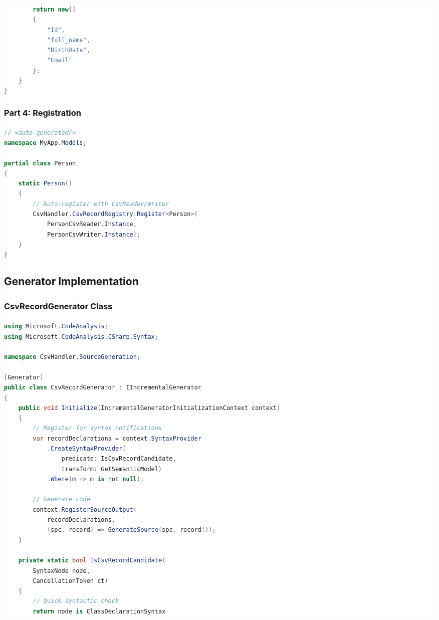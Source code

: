 ```csharp
        return new[]
        {
            "Id",
            "full_name",
            "BirthDate",
            "Email"
        };
    }
}
```

### Part 4: Registration

```csharp
// <auto-generated/>
namespace MyApp.Models;

partial class Person
{
    static Person()
    {
        // Auto-register with CsvReader/Writer
        CsvHandler.CsvRecordRegistry.Register<Person>(
            PersonCsvReader.Instance,
            PersonCsvWriter.Instance);
    }
}
```

## Generator Implementation

### CsvRecordGenerator Class

```csharp
using Microsoft.CodeAnalysis;
using Microsoft.CodeAnalysis.CSharp.Syntax;

namespace CsvHandler.SourceGeneration;

[Generator]
public class CsvRecordGenerator : IIncrementalGenerator
{
    public void Initialize(IncrementalGeneratorInitializationContext context)
    {
        // Register for syntax notifications
        var recordDeclarations = context.SyntaxProvider
            .CreateSyntaxProvider(
                predicate: IsCsvRecordCandidate,
                transform: GetSemanticModel)
            .Where(m => m is not null);

        // Generate code
        context.RegisterSourceOutput(
            recordDeclarations,
            (spc, record) => GenerateSource(spc, record!));
    }

    private static bool IsCsvRecordCandidate(
        SyntaxNode node,
        CancellationToken ct)
    {
        // Quick syntactic check
        return node is ClassDeclarationSyntax
```